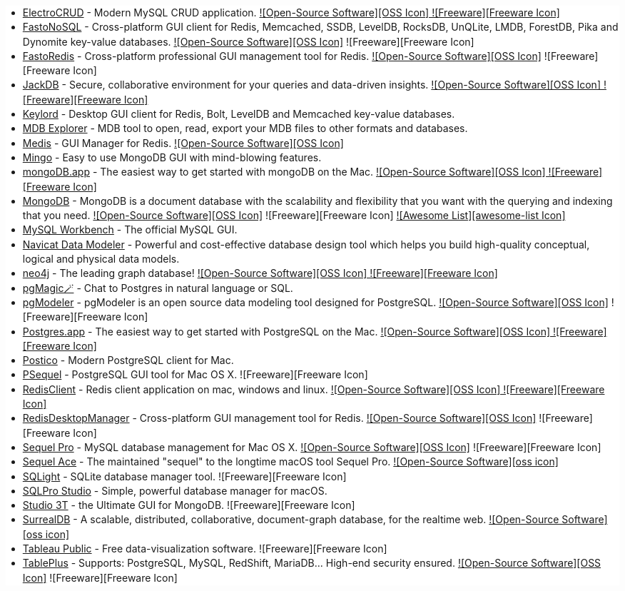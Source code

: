 * [ElectroCRUD](http://garrylachman.github.io/ElectroCRUD/) - Modern MySQL CRUD application. [![Open-Source Software][OSS Icon] ![Freeware][Freeware Icon]](https://github.com/garrylachman/ElectroCRUD)
* [FastoNoSQL](https://fastonosql.com/) - Cross-platform GUI client for Redis, Memcached, SSDB, LevelDB, RocksDB, UnQLite, LMDB, ForestDB, Pika and Dynomite key-value databases. [![Open-Source Software][OSS Icon]](https://github.com/fastogt/fastonosql) ![Freeware][Freeware Icon]
* [FastoRedis](https://fastoredis.com/) - Cross-platform professional GUI management tool for Redis. [![Open-Source Software][OSS Icon]](https://github.com/fastogt/fastoredis) ![Freeware][Freeware Icon]
* [JackDB](https://www.jackdb.com/) - Secure, collaborative environment for your queries and data-driven insights. [![Open-Source Software][OSS Icon] ![Freeware][Freeware Icon]](https://github.com/yoichiro/chrome_mysql_admin)
* [Keylord](https://protonail.com) - Desktop GUI client for Redis, Bolt, LevelDB and Memcached key-value databases.
* [MDB Explorer](http://www.macexplorer.co/en/mdb-explorer.php) - MDB tool to open, read, export your MDB files to other formats and databases.
* [Medis](http://getmedis.com) - GUI Manager for Redis. [![Open-Source Software][OSS Icon]](https://github.com/luin/medis)
* [Mingo](https://mingo.io/) - Easy to use MongoDB GUI with mind-blowing features.
* [mongoDB.app](https://gcollazo.github.io/mongodbapp/) - The easiest way to get started with mongoDB on the Mac. [![Open-Source Software][OSS Icon] ![Freeware][Freeware Icon]](https://github.com/gcollazo/mongodbapp)
* [MongoDB](https://www.mongodb.com) - MongoDB is a document database with the scalability and flexibility that you want with the querying and indexing that you need. [![Open-Source Software][OSS Icon]](https://github.com/gcollazo/mongodbapp) ![Freeware][Freeware Icon] [![Awesome List][awesome-list Icon]](https://github.com/ramnes/awesome-mongodb#desktop)
* [MySQL Workbench](http://dev.mysql.com/downloads/workbench/) - The official MySQL GUI.
* [Navicat Data Modeler](https://www.navicat.com/en/products/navicat-data-modeler) - Powerful and cost-effective database design tool which helps you build high-quality conceptual, logical and physical data models.
* [neo4j](https://neo4j.com) - The leading graph database! [![Open-Source Software][OSS Icon] ![Freeware][Freeware Icon]](https://github.com/neo4j/neo4j)
* [pgMagic🪄](https://pgmagic.app/?ref=awesomemac) - Chat to Postgres in natural language or SQL.
* [pgModeler](https://pgmodeler.io) -  pgModeler is an open source data modeling tool designed for PostgreSQL. [![Open-Source Software][OSS Icon]](https://github.com/pgmodeler/pgmodeler) ![Freeware][Freeware Icon]
* [Postgres.app](http://postgresapp.com/) - The easiest way to get started with PostgreSQL on the Mac. [![Open-Source Software][OSS Icon] ![Freeware][Freeware Icon]](https://github.com/PostgresApp/PostgresApp)
* [Postico](https://eggerapps.at/postico/) - Modern PostgreSQL client for Mac.
* [PSequel](http://www.psequel.com/) - PostgreSQL GUI tool for Mac OS X. ![Freeware][Freeware Icon]
* [RedisClient](https://github.com/UUGU/redis-client-app) - Redis client application on mac, windows and linux. [![Open-Source Software][OSS Icon] ![Freeware][Freeware Icon]](https://github.com/UUGU/redis-client-app)
* [RedisDesktopManager](http://redisdesktop.com) - Cross-platform GUI management tool for Redis. [![Open-Source Software][OSS Icon]](https://github.com/uglide/RedisDesktopManager) ![Freeware][Freeware Icon]
* [Sequel Pro](http://www.sequelpro.com/) - MySQL database management for Mac OS X. [![Open-Source Software][OSS Icon]](https://github.com/sequelpro/sequelpro) ![Freeware][Freeware Icon]
*  [Sequel Ace](https://github.com/Sequel-Ace/Sequel-Ace) - The maintained "sequel" to the longtime macOS tool Sequel Pro. [![Open-Source Software][oss icon]](https://github.com/Sequel-Ace/Sequel-Ace)
* [SQLight](https://aurvan.com/sqlight/) - SQLite database manager tool. ![Freeware][Freeware Icon]
* [SQLPro Studio](http://www.sqlprostudio.com/) - Simple, powerful database manager for macOS.
* [Studio 3T](https://studio3t.com/) - the Ultimate GUI for MongoDB. ![Freeware][Freeware Icon]
* [SurrealDB](https://github.com/surrealdb/surrealdb) - A scalable, distributed, collaborative, document-graph database, for the realtime web. [![Open-Source Software][oss icon]](https://github.com/surrealdb/surrealdb)
* [Tableau Public](https://public.tableau.com/s/) - Free data-visualization software. ![Freeware][Freeware Icon]
* [TablePlus](https://tableplus.io) - Supports: PostgreSQL, MySQL, RedShift, MariaDB... High-end security ensured. [![Open-Source Software][OSS Icon]](https://github.com/TablePlus/TablePlus) ![Freeware][Freeware Icon]